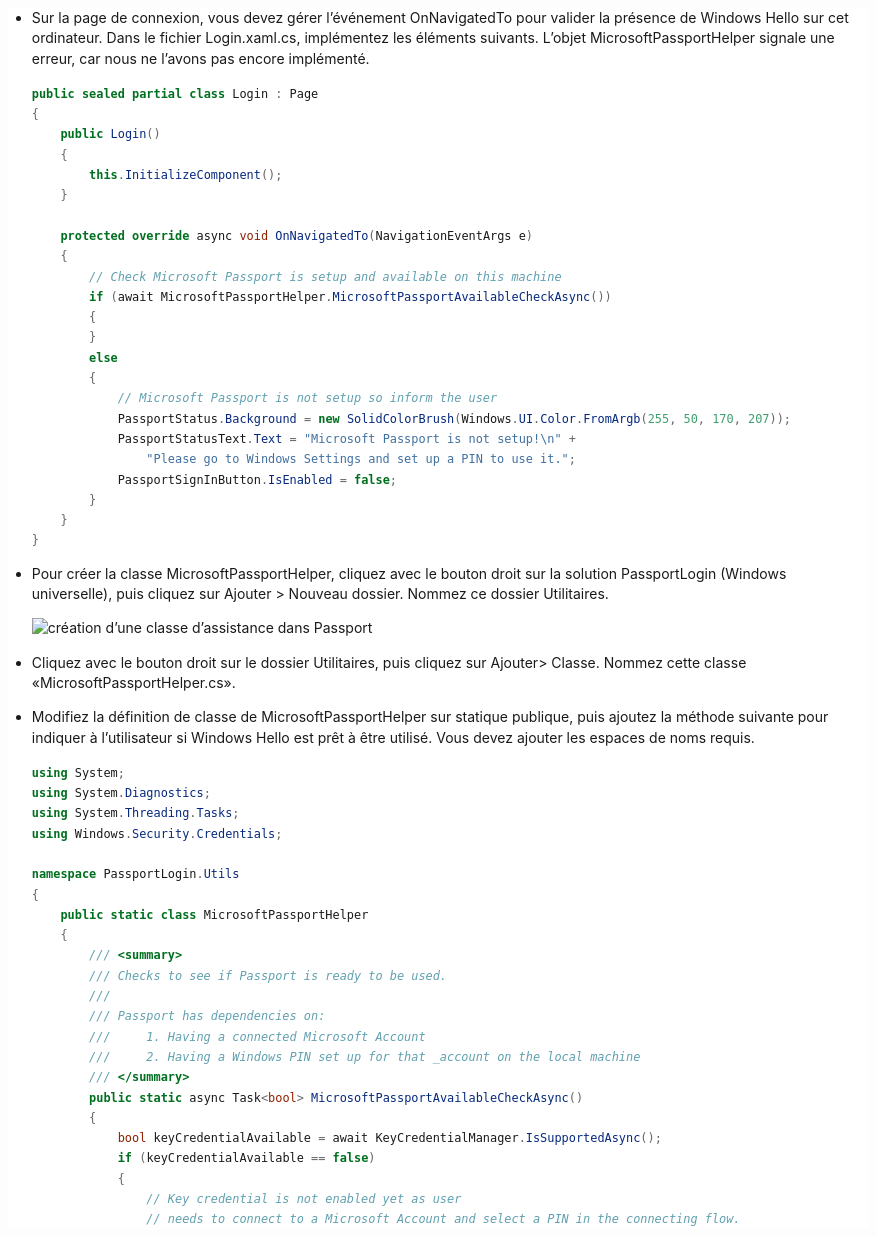 -   Sur la page de connexion, vous devez gérer l’événement OnNavigatedTo pour valider la présence de Windows Hello sur cet ordinateur. Dans le fichier Login.xaml.cs, implémentez les éléments suivants. L’objet MicrosoftPassportHelper signale une erreur, car nous ne l’avons pas encore implémenté.

    ```cs
    public sealed partial class Login : Page
    {
        public Login()
        {
            this.InitializeComponent();
        }
     
        protected override async void OnNavigatedTo(NavigationEventArgs e)
        {
            // Check Microsoft Passport is setup and available on this machine
            if (await MicrosoftPassportHelper.MicrosoftPassportAvailableCheckAsync())
            {
            }
            else
            {
                // Microsoft Passport is not setup so inform the user
                PassportStatus.Background = new SolidColorBrush(Windows.UI.Color.FromArgb(255, 50, 170, 207));
                PassportStatusText.Text = "Microsoft Passport is not setup!\n" + 
                    "Please go to Windows Settings and set up a PIN to use it.";
                PassportSignInButton.IsEnabled = false;
            }
        }
    }
    ```

-   Pour créer la classe MicrosoftPassportHelper, cliquez avec le bouton droit sur la solution PassportLogin (Windows universelle), puis cliquez sur Ajouter &gt; Nouveau dossier. Nommez ce dossier Utilitaires.

    ![création d’une classe d’assistance dans Passport](images/passport-login-5.png)

-   Cliquez avec le bouton droit sur le dossier Utilitaires, puis cliquez sur Ajouter&gt; Classe. Nommez cette classe «MicrosoftPassportHelper.cs».
-   Modifiez la définition de classe de MicrosoftPassportHelper sur statique publique, puis ajoutez la méthode suivante pour indiquer à l’utilisateur si Windows Hello est prêt à être utilisé. Vous devez ajouter les espaces de noms requis.

    ```cs
    using System;
    using System.Diagnostics;
    using System.Threading.Tasks;
    using Windows.Security.Credentials;
     
    namespace PassportLogin.Utils
    {
        public static class MicrosoftPassportHelper
        {
            /// <summary>
            /// Checks to see if Passport is ready to be used.
            /// 
            /// Passport has dependencies on:
            ///     1. Having a connected Microsoft Account
            ///     2. Having a Windows PIN set up for that _account on the local machine
            /// </summary>
            public static async Task<bool> MicrosoftPassportAvailableCheckAsync()
            {
                bool keyCredentialAvailable = await KeyCredentialManager.IsSupportedAsync();
                if (keyCredentialAvailable == false)
                {
                    // Key credential is not enabled yet as user 
                    // needs to connect to a Microsoft Account and select a PIN in the connecting flow.